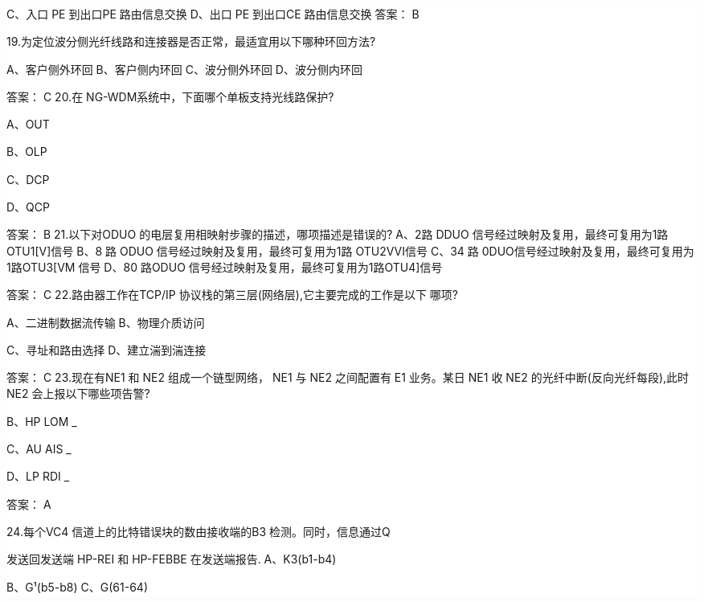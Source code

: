 C、入口 PE 到出口PE 路由信息交换
D、出口 PE 到出口CE 路由信息交换
答案： B

19.为定位波分侧光纤线路和连接器是否正常，最适宜用以下哪种环回方法?

A、客户侧外环回
B、客户侧内环回
C、波分侧外环回
D、波分侧内环回

答案： C
20.在 NG-WDM系统中，下面哪个单板支持光线路保护?

A、OUT

B、OLP

C、DCP

D、QCP

答案： B
21.以下对ODUO 的电层复用相映射步骤的描述，哪项描述是错误的?  A、2路 DDUO 信号经过映射及复用，最终可复用为1路 OTU1[V]信号  B、8 路 ODUO 信号经过映射及复用，最终可复用为1路 OTU2VVI信号  C、34 路 0DUO信号经过映射及复用，最终可复用为1路OTU3[VM 信号
D、80 路ODUO 信号经过映射及复用，最终可复用为1路OTU4]信号

答案： C
22.路由器工作在TCP/IP 协议栈的第三层(网络层),它主要完成的工作是以下
哪项?

A、二进制数据流传输
B、物理介质访问

C、寻址和路由选择
D、建立湍到湍连接

答案： C
23.现在有NE1 和 NE2 组成一个链型网络， NE1 与 NE2 之间配置有 E1 业务。某日
NE1 收 NE2 的光纤中断(反向光纤每段),此时NE2 会上报以下哪些项告警?

	

B、HP  LOM
_

C、AU AIS
_

D、LP  RDI
_

答案： A

24.每个VC4 信道上的比特错误块的数由接收端的B3 检测。同时，信息通过Q

发送回发送端 HP-REI 和 HP-FEBBE 在发送端报告.
A、K3(b1-b4)

B、G¹(b5-b8)
C、G(61-64)

